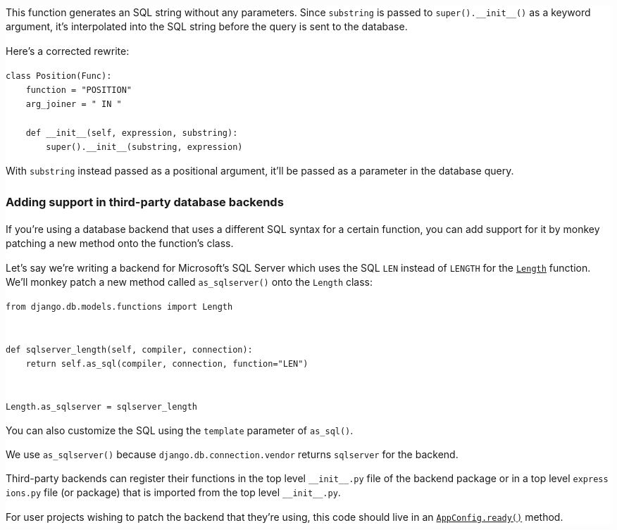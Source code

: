 This function generates an SQL string without any parameters. Since
`substring` is passed to `super().__init__()` as a keyword argument, it’s
interpolated into the SQL string before the query is sent to the database.

Here’s a corrected rewrite:

```default
class Position(Func):
    function = "POSITION"
    arg_joiner = " IN "

    def __init__(self, expression, substring):
        super().__init__(substring, expression)
```

With `substring` instead passed as a positional argument, it’ll be passed as
a parameter in the database query.

### Adding support in third-party database backends

If you’re using a database backend that uses a different SQL syntax for a
certain function, you can add support for it by monkey patching a new method
onto the function’s class.

Let’s say we’re writing a backend for Microsoft’s SQL Server which uses the SQL
`LEN` instead of `LENGTH` for the [`Length`](database-functions.md#django.db.models.functions.Length) function.
We’ll monkey patch a new method called `as_sqlserver()` onto the `Length`
class:

```default
from django.db.models.functions import Length


def sqlserver_length(self, compiler, connection):
    return self.as_sql(compiler, connection, function="LEN")


Length.as_sqlserver = sqlserver_length
```

You can also customize the SQL using the `template` parameter of `as_sql()`.

We use `as_sqlserver()` because `django.db.connection.vendor` returns
`sqlserver` for the backend.

Third-party backends can register their functions in the top level
`__init__.py` file of the backend package or in a top level `expressions.py`
file (or package) that is imported from the top level `__init__.py`.

For user projects wishing to patch the backend that they’re using, this code
should live in an [`AppConfig.ready()`](../applications.md#django.apps.AppConfig.ready) method.
